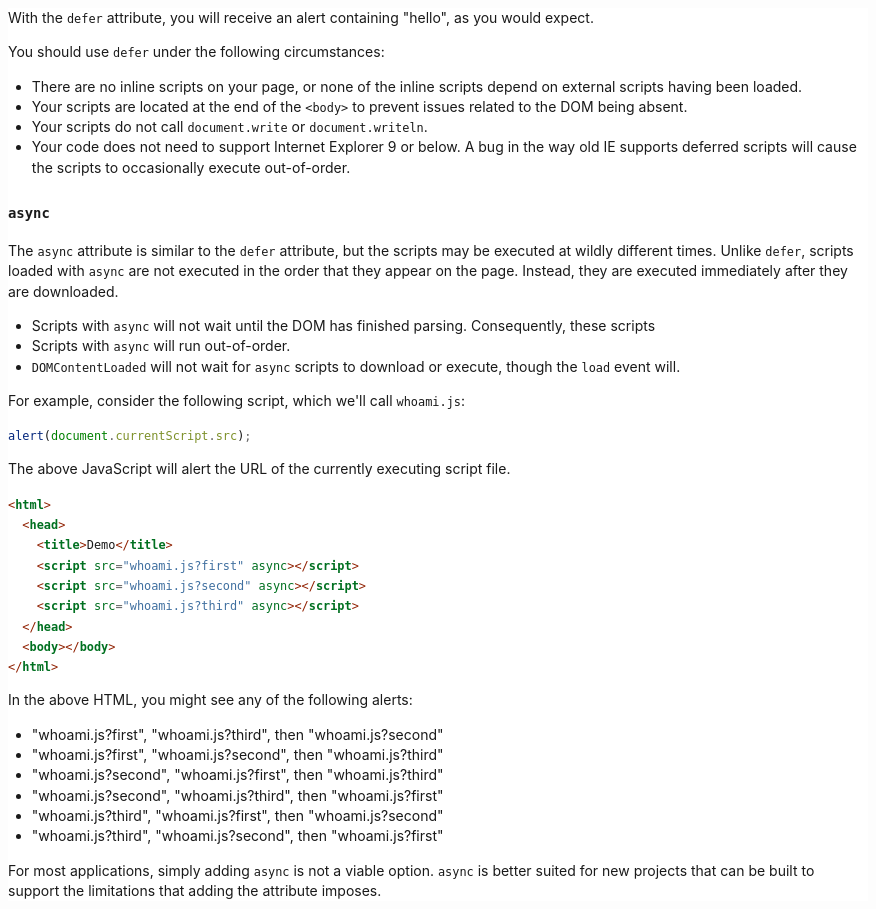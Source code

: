 With the `defer` attribute, you will receive an alert containing "hello", as you would expect.

You should use `defer` under the following circumstances:

- There are no inline scripts on your page, or none of the inline scripts depend on external scripts having been loaded.
- Your scripts are located at the end of the `<body>` to prevent issues related to the DOM being absent.
- Your scripts do not call `document.write` or `document.writeln`.
- Your code does not need to support Internet Explorer 9 or below. A bug in the way old IE supports deferred scripts will cause the scripts to occasionally execute out-of-order.


### `async`

The `async` attribute is similar to the `defer` attribute, but the scripts may be executed at wildly different times. Unlike `defer`, scripts loaded with `async` are not executed in the order that they appear on the page. Instead, they are executed immediately after they are downloaded.

- Scripts with `async` will not wait until the DOM has finished parsing. Consequently, these scripts 
- Scripts with `async` will run out-of-order.
- `DOMContentLoaded` will not wait for `async` scripts to download or execute, though the `load` event will.

For example, consider the following script, which we'll call `whoami.js`:

```js
alert(document.currentScript.src);
```

The above JavaScript will alert the URL of the currently executing script file.

```html
<html>
  <head>
    <title>Demo</title>
    <script src="whoami.js?first" async></script>
    <script src="whoami.js?second" async></script>
    <script src="whoami.js?third" async></script>
  </head>
  <body></body>
</html>
```

In the above HTML, you might see any of the following alerts:

- "whoami.js?first", "whoami.js?third", then "whoami.js?second"
- "whoami.js?first", "whoami.js?second", then "whoami.js?third"
- "whoami.js?second", "whoami.js?first", then "whoami.js?third"
- "whoami.js?second", "whoami.js?third", then "whoami.js?first"
- "whoami.js?third", "whoami.js?first", then "whoami.js?second"
- "whoami.js?third", "whoami.js?second", then "whoami.js?first"

For most applications, simply adding `async` is not a viable option. `async` is better suited for new projects that can be built to support the limitations that adding the attribute imposes.
